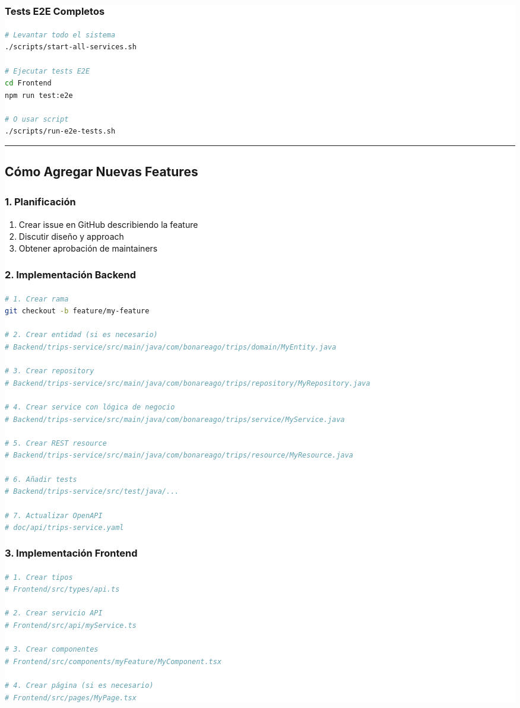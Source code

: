 ### Tests E2E Completos

```bash
# Levantar todo el sistema
./scripts/start-all-services.sh

# Ejecutar tests E2E
cd Frontend
npm run test:e2e

# O usar script
./scripts/run-e2e-tests.sh
```

---

## Cómo Agregar Nuevas Features

### 1. Planificación

1. Crear issue en GitHub describiendo la feature
2. Discutir diseño y approach
3. Obtener aprobación de maintainers

### 2. Implementación Backend

```bash
# 1. Crear rama
git checkout -b feature/my-feature

# 2. Crear entidad (si es necesario)
# Backend/trips-service/src/main/java/com/bonareago/trips/domain/MyEntity.java

# 3. Crear repository
# Backend/trips-service/src/main/java/com/bonareago/trips/repository/MyRepository.java

# 4. Crear service con lógica de negocio
# Backend/trips-service/src/main/java/com/bonareago/trips/service/MyService.java

# 5. Crear REST resource
# Backend/trips-service/src/main/java/com/bonareago/trips/resource/MyResource.java

# 6. Añadir tests
# Backend/trips-service/src/test/java/...

# 7. Actualizar OpenAPI
# doc/api/trips-service.yaml
```

### 3. Implementación Frontend

```bash
# 1. Crear tipos
# Frontend/src/types/api.ts

# 2. Crear servicio API
# Frontend/src/api/myService.ts

# 3. Crear componentes
# Frontend/src/components/myFeature/MyComponent.tsx

# 4. Crear página (si es necesario)
# Frontend/src/pages/MyPage.tsx

```